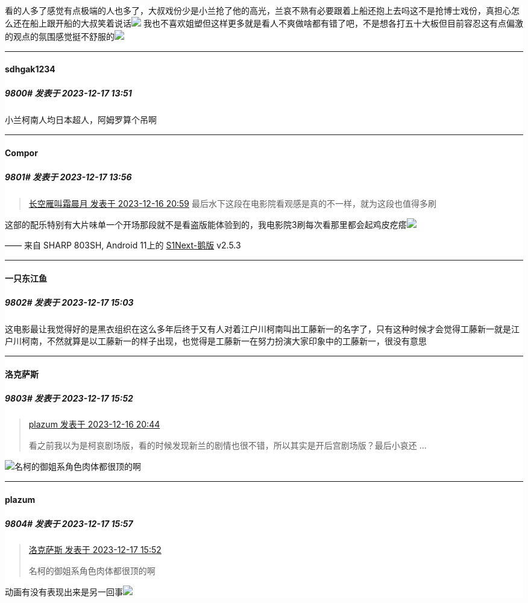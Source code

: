 看的人多了感觉有点极端的人也多了，大叔戏份少是小兰抢了他的高光，兰哀不熟有必要跟着上船还抱上去吗这不是抢博士戏份，真担心怎么还在船上跟开船的大叔笑着说话<img src="https://static.saraba1st.com/image/smiley/face2017/003.png" referrerpolicy="no-referrer">
我也不喜欢姐塑但这样更多就是看人不爽做啥都有错了吧，不是想各打五十大板但目前容忍这有点偏激的观点的氛围感觉挺不舒服的<img src="https://static.saraba1st.com/image/smiley/face2017/001.png" referrerpolicy="no-referrer">

*****

####  sdhgak1234  
##### 9800#       发表于 2023-12-17 13:51

小兰柯南人均日本超人，阿姆罗算个吊啊


*****

####  Compor  
##### 9801#       发表于 2023-12-17 13:56

<blockquote><a href="httphttps://bbs.saraba1st.com/2b/forum.php?mod=redirect&amp;goto=findpost&amp;pid=63349569&amp;ptid=2103870" target="_blank">长空雁叫霜晨月 发表于 2023-12-16 20:59</a>
最后水下这段在电影院看观感是真的不一样，就为这段也值得多刷</blockquote>
这部的配乐特别有大片味单一个开场那段就不是看盗版能体验到的，我电影院3刷每次看那里都会起鸡皮疙瘩<img src="https://static.saraba1st.com/image/smiley/face2017/067.png" referrerpolicy="no-referrer">

—— 来自 SHARP 803SH, Android 11上的 [S1Next-鹅版](https://github.com/ykrank/S1-Next/releases) v2.5.3


*****

####  一只东江鱼  
##### 9802#       发表于 2023-12-17 15:03

这电影最让我觉得好的是黑衣组织在这么多年后终于又有人对着江户川柯南叫出工藤新一的名字了，只有这种时候才会觉得工藤新一就是江户川柯南，不然就算是以工藤新一的样子出现，也觉得是工藤新一在努力扮演大家印象中的工藤新一，很没有意思


*****

####  洛克萨斯  
##### 9803#       发表于 2023-12-17 15:52

<blockquote><a href="httphttps://bbs.saraba1st.com/2b/forum.php?mod=redirect&amp;goto=findpost&amp;pid=63349355&amp;ptid=2103870" target="_blank">plazum 发表于 2023-12-16 20:44</a>

看之前我以为是柯哀剧场版，看的时候发现新兰的剧情也很不错，所以其实是开后宫剧场版？最后小哀还 ...</blockquote>
<img src="https://static.saraba1st.com/image/smiley/face2017/067.png" referrerpolicy="no-referrer">名柯的御姐系角色肉体都很顶的啊


*****

####  plazum  
##### 9804#       发表于 2023-12-17 15:57

<blockquote><a href="httphttps://bbs.saraba1st.com/2b/forum.php?mod=redirect&amp;goto=findpost&amp;pid=63355372&amp;ptid=2103870" target="_blank">洛克萨斯 发表于 2023-12-17 15:52</a>

名柯的御姐系角色肉体都很顶的啊</blockquote>
动画有没有表现出来是另一回事<img src="https://static.saraba1st.com/image/smiley/face2017/067.png" referrerpolicy="no-referrer">

